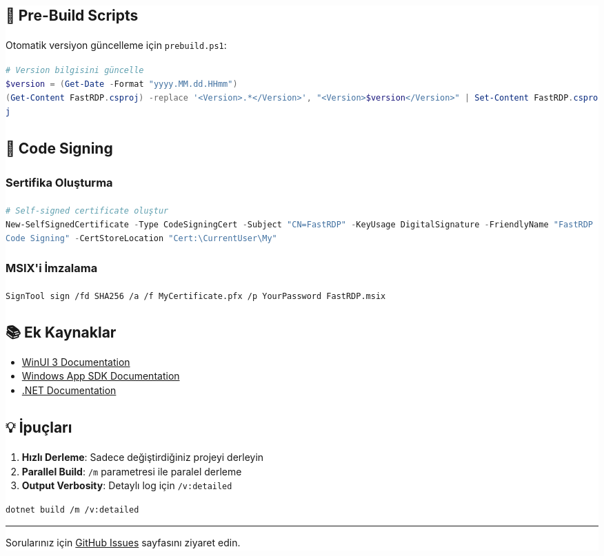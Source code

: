 ## 📝 Pre-Build Scripts

Otomatik versiyon güncelleme için `prebuild.ps1`:

```powershell
# Version bilgisini güncelle
$version = (Get-Date -Format "yyyy.MM.dd.HHmm")
(Get-Content FastRDP.csproj) -replace '<Version>.*</Version>', "<Version>$version</Version>" | Set-Content FastRDP.csproj
```

## 🔐 Code Signing

### Sertifika Oluşturma

```powershell
# Self-signed certificate oluştur
New-SelfSignedCertificate -Type CodeSigningCert -Subject "CN=FastRDP" -KeyUsage DigitalSignature -FriendlyName "FastRDP Code Signing" -CertStoreLocation "Cert:\CurrentUser\My"
```

### MSIX'i İmzalama

```bash
SignTool sign /fd SHA256 /a /f MyCertificate.pfx /p YourPassword FastRDP.msix
```

## 📚 Ek Kaynaklar

- [WinUI 3 Documentation](https://docs.microsoft.com/windows/apps/winui/winui3/)
- [Windows App SDK Documentation](https://docs.microsoft.com/windows/apps/windows-app-sdk/)
- [.NET Documentation](https://docs.microsoft.com/dotnet/)

## 💡 İpuçları

1. **Hızlı Derleme**: Sadece değiştirdiğiniz projeyi derleyin
2. **Parallel Build**: `/m` parametresi ile paralel derleme
3. **Output Verbosity**: Detaylı log için `/v:detailed`

```bash
dotnet build /m /v:detailed
```

---

Sorularınız için [GitHub Issues](https://github.com/mcicekci/Fast.RDP/issues) sayfasını ziyaret edin.

